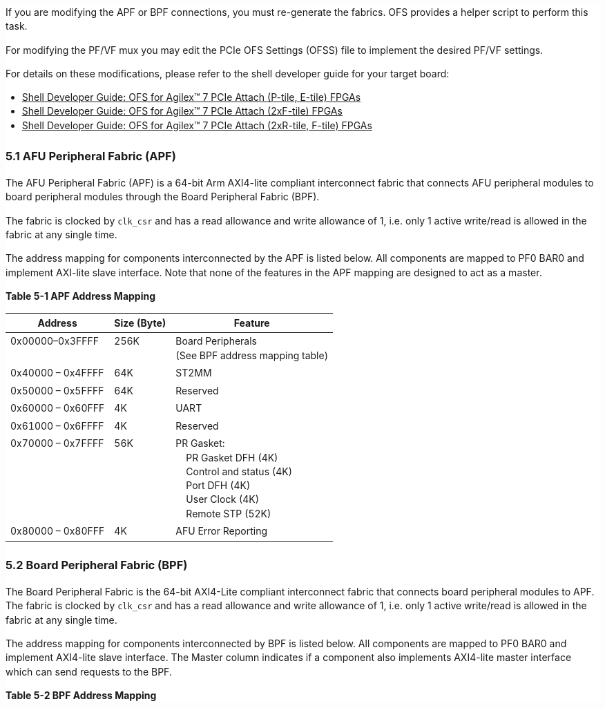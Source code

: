 If you are modifying the APF or BPF connections, you must re-generate the fabrics. OFS provides a helper script to perform this task.

For modifying the PF/VF mux you may edit the PCIe OFS Settings (OFSS) file to implement the desired PF/VF settings.

For details on these modifications, please refer to the shell developer guide for your target board:

* [Shell Developer Guide: OFS for Agilex™ 7 PCIe Attach (P-tile, E-tile) FPGAs](https://ofs.github.io/ofs-2025.1-1/hw/n6001/dev_guides/fim_dev/ug_dev_fim_ofs_n6001/)
* [Shell Developer Guide: OFS for Agilex™ 7 PCIe Attach (2xF-tile) FPGAs](https://ofs.github.io/ofs-2025.1-1/hw/ftile_devkit/dev_guides/fim_dev/ug_ofs_ftile_dk_fim_dev/)
* [Shell Developer Guide: OFS for Agilex™ 7 PCIe Attach (2xR-tile, F-tile) FPGAs](https://ofs.github.io/ofs-2025.1-1/hw/iseries_devkit/dev_guides/fim_dev/ug_ofs_iseries_dk_fim_dev/)

### **5.1	AFU Peripheral Fabric (APF)**

The AFU Peripheral Fabric (APF) is a 64-bit Arm AXI4-lite compliant interconnect fabric that connects AFU peripheral modules to board peripheral modules through the Board Peripheral Fabric (BPF). 

The fabric is clocked by `clk_csr` and has a read allowance and write allowance of 1, i.e. only 1 active write/read is allowed in the fabric at any single time. 

The address mapping for components interconnected by the APF is listed below. All components are mapped to PF0 BAR0 and implement AXI-lite slave interface. Note that none of the features in the APF mapping are designed to act as a master.

**Table 5-1 APF Address Mapping**

| Address           | Size (Byte) | Feature                                                      |
| ----------------- | ----------- | ------------------------------------------------------------ |
| 0x00000–0x3FFFF   | 256K        | Board Peripherals<br/>(See BPF address mapping table)              |
| 0x40000 – 0x4FFFF | 64K         | ST2MM                                                        |
| 0x50000 – 0x5FFFF | 64K         | Reserved                                                     |
| 0x60000 – 0x60FFF | 4K          | UART                     |
| 0x61000 – 0x6FFFF | 4K          | Reserved | 
| 0x70000 – 0x7FFFF | 56K         | PR Gasket:</br>&nbsp;&nbsp;&nbsp;&nbsp;PR Gasket DFH (4K)</br>&nbsp;&nbsp;&nbsp;&nbsp;Control and status (4K)</br>&nbsp;&nbsp;&nbsp;&nbsp;Port DFH (4K)</br>&nbsp;&nbsp;&nbsp;&nbsp;User Clock (4K)</br>&nbsp;&nbsp;&nbsp;&nbsp;Remote STP (52K) |
| 0x80000 – 0x80FFF | 4K          | AFU Error Reporting                                          |

### **5.2	Board Peripheral Fabric (BPF)**

The Board Peripheral Fabric is the 64-bit AXI4-Lite compliant interconnect fabric that connects board peripheral modules to APF. The fabric is clocked by `clk_csr` and has a read allowance and write allowance of 1, i.e. only 1 active write/read is allowed in the fabric at any single time.

The address mapping for components interconnected by BPF is listed below. All components are mapped to PF0 BAR0 and implement AXI4-lite slave interface. The Master column indicates if a component also implements AXI4-lite master interface which can send requests to the BPF.

**Table 5-2 BPF Address Mapping**
